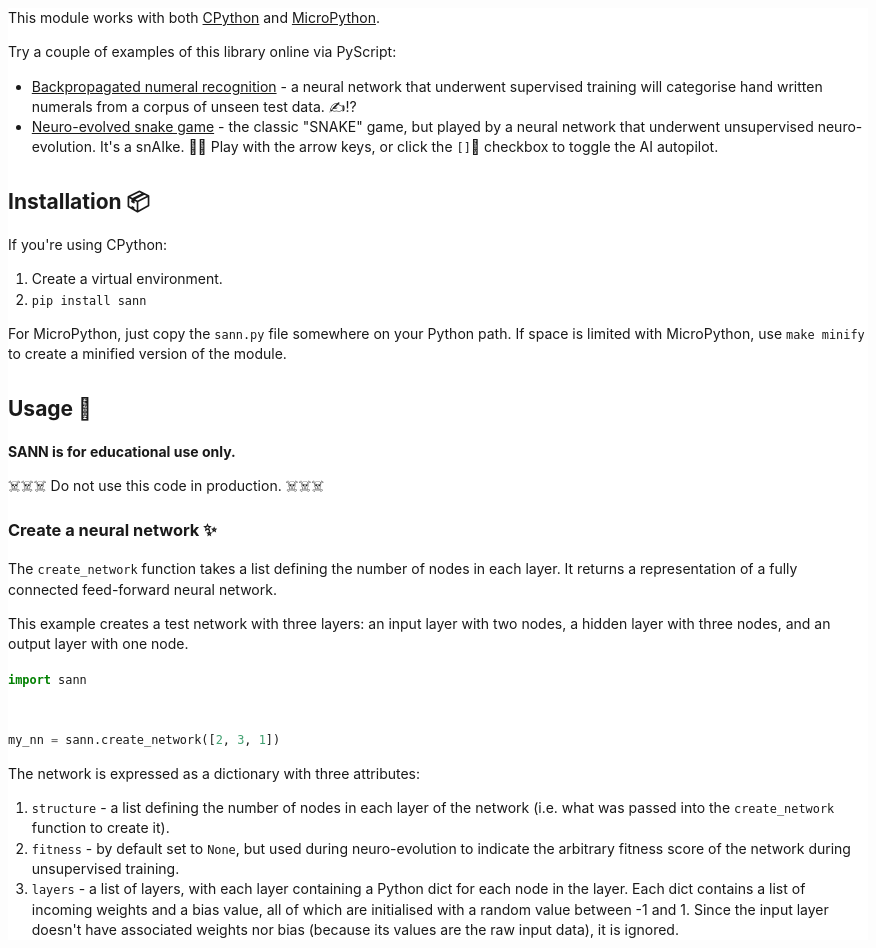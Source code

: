 This module works with both [CPython](https://python.org) and
[MicroPython](https://micropython.org/).

Try a couple of examples of this library online via PyScript:

* [Backpropagated numeral recognition](examples/digit_recognition/index.md) - 
  a neural network that underwent supervised training will categorise hand
  written numerals from a corpus of unseen test data. ✍️⁉️
* [Neuro-evolved snake game](examples/snaike/index.md) - 
  the classic "SNAKE" game, but played by a neural network that underwent
  unsupervised neuro-evolution. It's a snAIke. 🤖🐍 Play with the
  arrow keys, or click the `[]`🤖 checkbox to toggle the AI autopilot.

## Installation 📦

If you're using CPython:

1. Create a virtual environment.
2. `pip install sann`

For MicroPython, just copy the `sann.py` file somewhere on your Python path. If
space is limited with MicroPython, use `make minify` to create a minified version
of the module.

## Usage 💪

**SANN is for educational use only.**

☠️☠️☠️ Do not use this code in production. ☠️☠️☠️

### Create a neural network ✨

The `create_network` function takes a list defining the number of nodes in each
layer. It returns a representation of a fully connected feed-forward neural
network.

This example creates a test network with three layers: an input layer with two
nodes, a hidden layer with three nodes, and an output layer with one node.

```python
import sann


my_nn = sann.create_network([2, 3, 1])
```

The network is expressed as a dictionary with three attributes:

1. `structure` - a list defining the number of nodes in each layer of the
   network (i.e. what was passed into the `create_network` function to create 
   it).
2. `fitness` - by default set to `None`, but used during neuro-evolution to
   indicate the arbitrary fitness score of the network during unsupervised
   training.
3. `layers` - a list of layers, with each layer containing a Python dict for 
   each node in the layer. Each dict contains a list of incoming weights and 
   a bias value, all of which are initialised with a random value between -1
   and 1. Since the input layer doesn't have associated weights nor bias
   (because its values are the raw input data), it is ignored.
